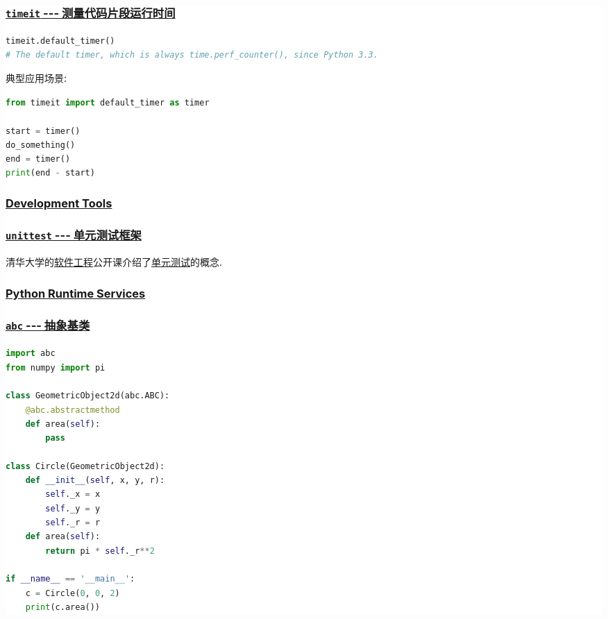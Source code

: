 ### [`timeit` --- 测量代码片段运行时间](https://docs.python.org/3/library/timeit.html)

```python
timeit.default_timer()
# The default timer, which is always time.perf_counter(), since Python 3.3.
```
典型应用场景:
```python
from timeit import default_timer as timer

start = timer()
do_something()
end = timer()
print(end - start)
```

### [Development Tools](https://docs.python.org/3/library/development.html)

### [`unittest` --- 单元测试框架](https://docs.python.org/3/library/unittest.html)

清华大学的[软件工程](http://www.xuetangx.com/courses/course-v1:TsinghuaX+34100325_X+sp/info)公开课介绍了[单元测试](http://www.xuetangx.com/courses/course-v1:TsinghuaX+34100325_X+sp/courseware/1714014c1c1949cf84074431dc7d6a99/8623fff7bc7c4c69bced4a88620b73db/)的概念.

### [Python Runtime Services](https://docs.python.org/3/library/python.html)

### [`abc` --- 抽象基类](https://docs.python.org/3/library/abc.html)

```python
import abc
from numpy import pi

class GeometricObject2d(abc.ABC):
    @abc.abstractmethod
    def area(self):
        pass

class Circle(GeometricObject2d):  
    def __init__(self, x, y, r):
        self._x = x
        self._y = y
        self._r = r 
    def area(self):
        return pi * self._r**2

if __name__ == '__main__':
    c = Circle(0, 0, 2)
    print(c.area())
```
